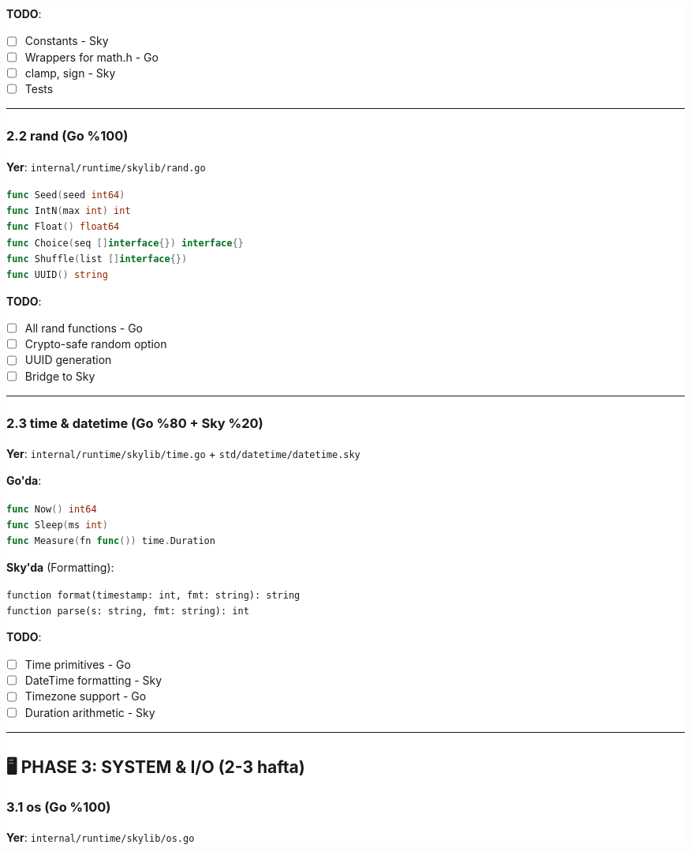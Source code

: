**TODO**:
- [ ] Constants - Sky
- [ ] Wrappers for math.h - Go
- [ ] clamp, sign - Sky
- [ ] Tests

---

### 2.2 rand (Go %100)
**Yer**: `internal/runtime/skylib/rand.go`

```go
func Seed(seed int64)
func IntN(max int) int
func Float() float64
func Choice(seq []interface{}) interface{}
func Shuffle(list []interface{})
func UUID() string
```

**TODO**:
- [ ] All rand functions - Go
- [ ] Crypto-safe random option
- [ ] UUID generation
- [ ] Bridge to Sky

---

### 2.3 time & datetime (Go %80 + Sky %20)
**Yer**: `internal/runtime/skylib/time.go` + `std/datetime/datetime.sky`

**Go'da**:
```go
func Now() int64
func Sleep(ms int)
func Measure(fn func()) time.Duration
```

**Sky'da** (Formatting):
```sky
function format(timestamp: int, fmt: string): string
function parse(s: string, fmt: string): int
```

**TODO**:
- [ ] Time primitives - Go
- [ ] DateTime formatting - Sky
- [ ] Timezone support - Go
- [ ] Duration arithmetic - Sky

---

## 🖥️ PHASE 3: SYSTEM & I/O (2-3 hafta)

### 3.1 os (Go %100)
**Yer**: `internal/runtime/skylib/os.go`
